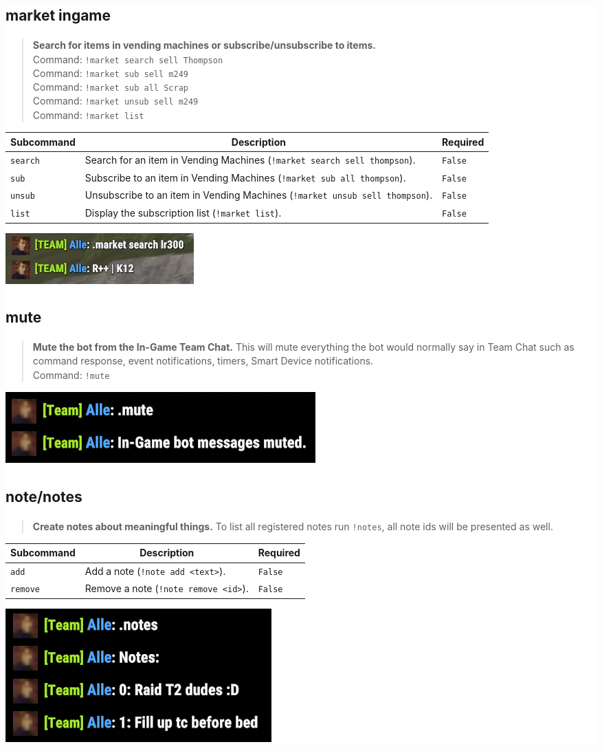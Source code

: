 
## **market ingame**

> **Search for items in vending machines or subscribe/unsubscribe to items.**
<br>Command: `!market search sell Thompson`
<br>Command: `!market sub sell m249`
<br>Command: `!market sub all Scrap`
<br>Command: `!market unsub sell m249`
<br>Command: `!market list`

Subcommand | Description | Required
---------- | ----------- | --------
`search` | Search for an item in Vending Machines (`!market search sell thompson`). | `False`
`sub` | Subscribe to an item in Vending Machines (`!market sub all thompson`). | `False`
`unsub` | Unsubscribe to an item in Vending Machines (`!market unsub sell thompson`). | `False`
`list` | Display the subscription list (`!market list`). | `False`

![In-Game Command market Image](images/ingame_commands/market_ingame.png)


## **mute**

> **Mute the bot from the In-Game Team Chat.** This will mute everything the bot would normally say in Team Chat such as command response, event notifications, timers, Smart Device notifications.
<br>Command: `!mute`

![In-Game Command mute Image](images/ingame_commands/mute_ingame.png)


## **note/notes**

> **Create notes about meaningful things.** To list all registered notes run `!notes`, all note ids will be presented as well.

Subcommand | Description | Required
---------- | ----------- | --------
`add` | Add a note (`!note add <text>`). | `False`
`remove` | Remove a note (`!note remove <id>`). | `False`

![In-Game Command notes Image](images/ingame_commands/notes_ingame.png)
